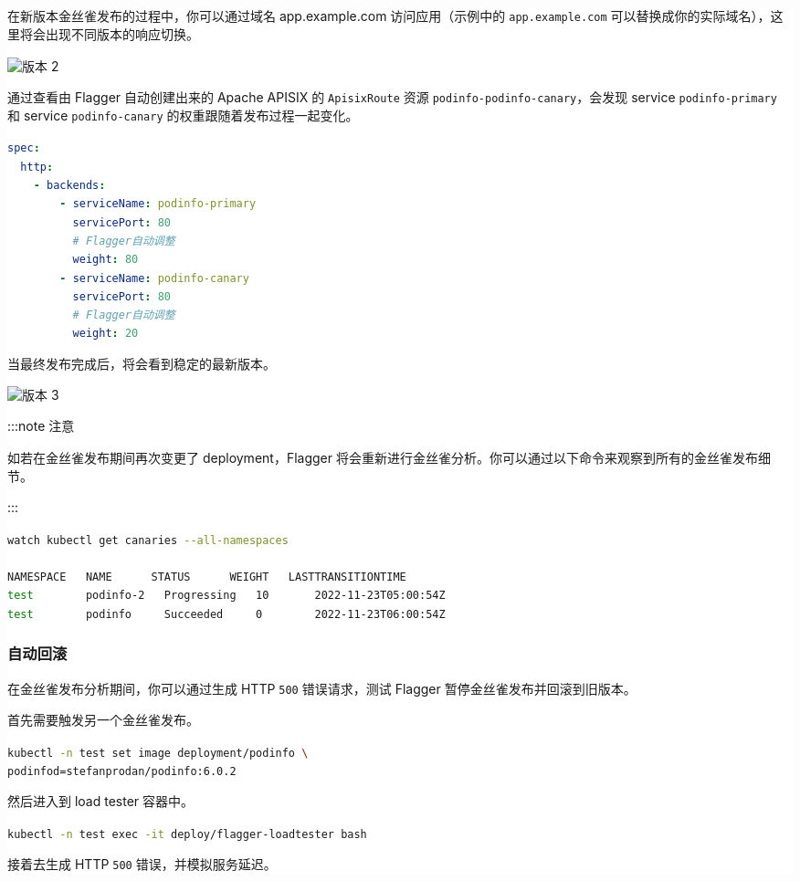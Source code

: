 在新版本金丝雀发布的过程中，你可以通过域名 app.example.com 访问应用（示例中的 `app.example.com` 可以替换成你的实际域名），这里将会出现不同版本的响应切换。

![版本 2](https://static.apiseven.com/2022/12/26/63a9a47b281b0.png)

通过查看由 Flagger 自动创建出来的 Apache APISIX 的 `ApisixRoute` 资源 `podinfo-podinfo-canary`，会发现 service `podinfo-primary` 和 service `podinfo-canary` 的权重跟随着发布过程一起变化。

```yaml
spec:
  http:
    - backends:
        - serviceName: podinfo-primary
          servicePort: 80
          # Flagger自动调整
          weight: 80
        - serviceName: podinfo-canary
          servicePort: 80
          # Flagger自动调整
          weight: 20
```

当最终发布完成后，将会看到稳定的最新版本。

![版本 3](https://static.apiseven.com/2022/12/26/63a9a479d5bbe.png)

:::note 注意

如若在金丝雀发布期间再次变更了 deployment，Flagger 将会重新进行金丝雀分析。你可以通过以下命令来观察到所有的金丝雀发布细节。

:::

```bash
watch kubectl get canaries --all-namespaces

NAMESPACE   NAME      STATUS      WEIGHT   LASTTRANSITIONTIME
test        podinfo-2   Progressing   10       2022-11-23T05:00:54Z
test        podinfo     Succeeded     0        2022-11-23T06:00:54Z
```

### 自动回滚

在金丝雀发布分析期间，你可以通过生成 HTTP `500` 错误请求，测试 Flagger 暂停金丝雀发布并回滚到旧版本。

首先需要触发另一个金丝雀发布。

```bash
kubectl -n test set image deployment/podinfo \
podinfod=stefanprodan/podinfo:6.0.2
```

然后进入到 load tester 容器中。

```bash
kubectl -n test exec -it deploy/flagger-loadtester bash
```

接着去生成 HTTP `500` 错误，并模拟服务延迟。
